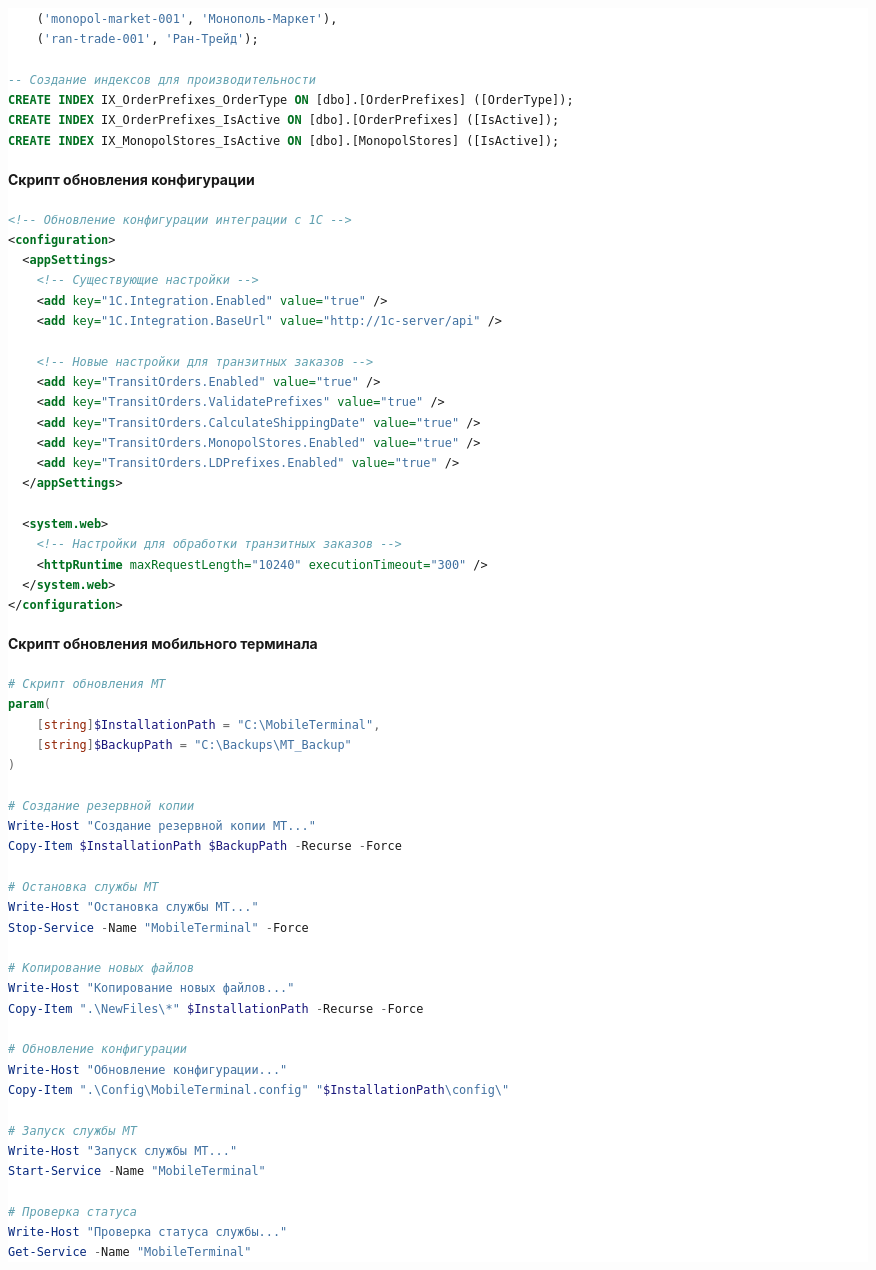 ```sql
    ('monopol-market-001', 'Монополь-Маркет'),
    ('ran-trade-001', 'Ран-Трейд');

-- Создание индексов для производительности
CREATE INDEX IX_OrderPrefixes_OrderType ON [dbo].[OrderPrefixes] ([OrderType]);
CREATE INDEX IX_OrderPrefixes_IsActive ON [dbo].[OrderPrefixes] ([IsActive]);
CREATE INDEX IX_MonopolStores_IsActive ON [dbo].[MonopolStores] ([IsActive]);
```

#### Скрипт обновления конфигурации
```xml
<!-- Обновление конфигурации интеграции с 1С -->
<configuration>
  <appSettings>
    <!-- Существующие настройки -->
    <add key="1C.Integration.Enabled" value="true" />
    <add key="1C.Integration.BaseUrl" value="http://1c-server/api" />
    
    <!-- Новые настройки для транзитных заказов -->
    <add key="TransitOrders.Enabled" value="true" />
    <add key="TransitOrders.ValidatePrefixes" value="true" />
    <add key="TransitOrders.CalculateShippingDate" value="true" />
    <add key="TransitOrders.MonopolStores.Enabled" value="true" />
    <add key="TransitOrders.LDPrefixes.Enabled" value="true" />
  </appSettings>
  
  <system.web>
    <!-- Настройки для обработки транзитных заказов -->
    <httpRuntime maxRequestLength="10240" executionTimeout="300" />
  </system.web>
</configuration>
```

#### Скрипт обновления мобильного терминала
```powershell
# Скрипт обновления МТ
param(
    [string]$InstallationPath = "C:\MobileTerminal",
    [string]$BackupPath = "C:\Backups\MT_Backup"
)

# Создание резервной копии
Write-Host "Создание резервной копии МТ..."
Copy-Item $InstallationPath $BackupPath -Recurse -Force

# Остановка службы МТ
Write-Host "Остановка службы МТ..."
Stop-Service -Name "MobileTerminal" -Force

# Копирование новых файлов
Write-Host "Копирование новых файлов..."
Copy-Item ".\NewFiles\*" $InstallationPath -Recurse -Force

# Обновление конфигурации
Write-Host "Обновление конфигурации..."
Copy-Item ".\Config\MobileTerminal.config" "$InstallationPath\config\"

# Запуск службы МТ
Write-Host "Запуск службы МТ..."
Start-Service -Name "MobileTerminal"

# Проверка статуса
Write-Host "Проверка статуса службы..."
Get-Service -Name "MobileTerminal"
```